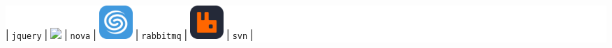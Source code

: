 |  `jquery`  |                    <img src="../assets/jquery.svg" width="48">                    | `nova` |                   <img src="../assets/nova.svg" width="48">                   |   `rabbitmq`   |                        <img src="../assets/rabbitmq-auto.svg" width="48">                         | `svn`  |
